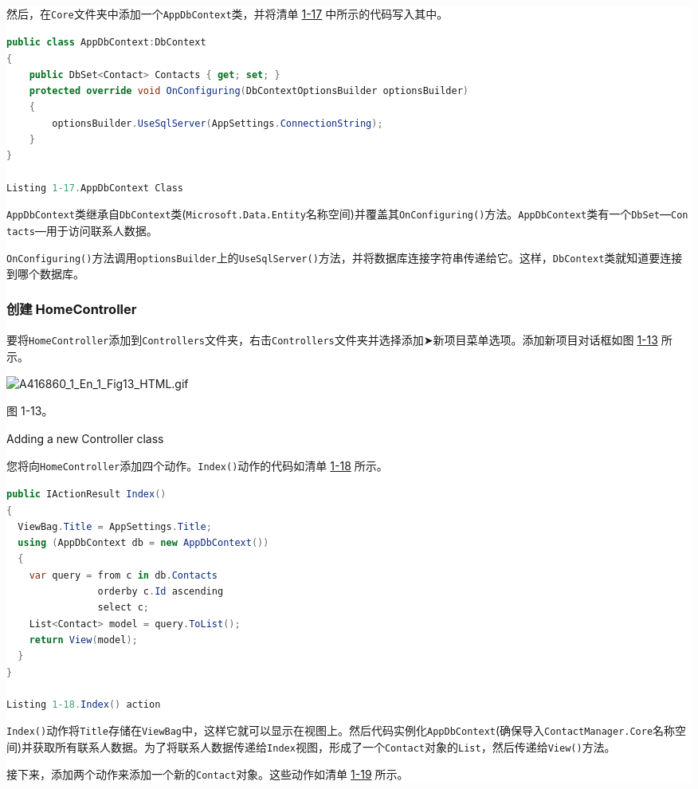 然后，在`Core`文件夹中添加一个`AppDbContext`类，并将清单 [1-17](#Par42) 中所示的代码写入其中。

```cs
public class AppDbContext:DbContext
{
    public DbSet<Contact> Contacts { get; set; }
    protected override void OnConfiguring(DbContextOptionsBuilder optionsBuilder)
    {
        optionsBuilder.UseSqlServer(AppSettings.ConnectionString);
    }
}

Listing 1-17.AppDbContext Class

```

`AppDbContext`类继承自`DbContext`类(`Microsoft.Data.Entity`名称空间)并覆盖其`OnConfiguring()`方法。`AppDbContext`类有一个`DbSet`—`Contacts`—用于访问联系人数据。

`OnConfiguring()`方法调用`optionsBuilder`上的`UseSqlServer()`方法，并将数据库连接字符串传递给它。这样，`DbContext`类就知道要连接到哪个数据库。

### 创建 HomeController

要将`HomeController`添加到`Controllers`文件夹，右击`Controllers`文件夹并选择添加➤新项目菜单选项。添加新项目对话框如图 [1-13](#Fig13) 所示。

![A416860_1_En_1_Fig13_HTML.gif](A416860_1_En_1_Fig13_HTML.gif)

图 1-13。

Adding a new Controller class

您将向`HomeController`添加四个动作。`Index()`动作的代码如清单 [1-18](#Par43) 所示。

```cs
public IActionResult Index()
{
  ViewBag.Title = AppSettings.Title;
  using (AppDbContext db = new AppDbContext())
  {
    var query = from c in db.Contacts
                orderby c.Id ascending
                select c;
    List<Contact> model = query.ToList();
    return View(model);
  }
}

Listing 1-18.Index() action

```

`Index()`动作将`Title`存储在`ViewBag`中，这样它就可以显示在视图上。然后代码实例化`AppDbContext`(确保导入`ContactManager.Core`名称空间)并获取所有联系人数据。为了将联系人数据传递给`Index`视图，形成了一个`Contact`对象的`List`，然后传递给`View()`方法。

接下来，添加两个动作来添加一个新的`Contact`对象。这些动作如清单 [1-19](#Par44) 所示。
